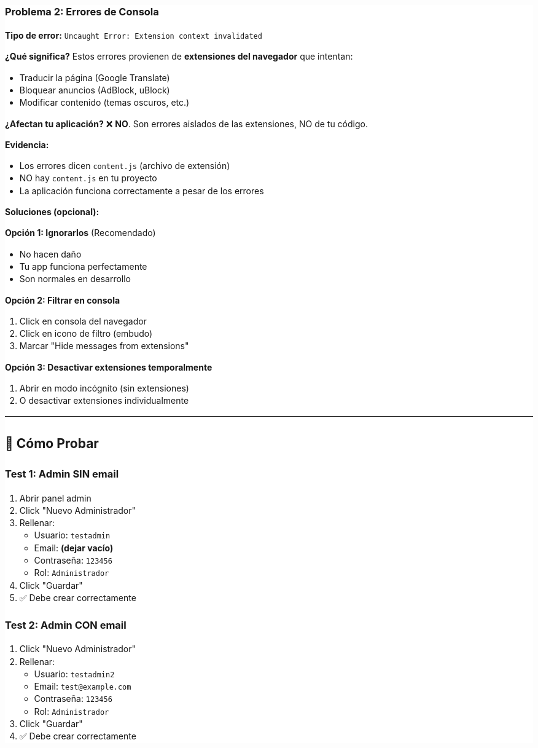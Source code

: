 
### Problema 2: Errores de Consola

**Tipo de error:** `Uncaught Error: Extension context invalidated`

**¿Qué significa?**
Estos errores provienen de **extensiones del navegador** que intentan:
- Traducir la página (Google Translate)
- Bloquear anuncios (AdBlock, uBlock)
- Modificar contenido (temas oscuros, etc.)

**¿Afectan tu aplicación?**
❌ **NO**. Son errores aislados de las extensiones, NO de tu código.

**Evidencia:**
- Los errores dicen `content.js` (archivo de extensión)
- NO hay `content.js` en tu proyecto
- La aplicación funciona correctamente a pesar de los errores

**Soluciones (opcional):**

**Opción 1: Ignorarlos** (Recomendado)
- No hacen daño
- Tu app funciona perfectamente
- Son normales en desarrollo

**Opción 2: Filtrar en consola**
1. Click en consola del navegador
2. Click en icono de filtro (embudo)
3. Marcar "Hide messages from extensions"

**Opción 3: Desactivar extensiones temporalmente**
1. Abrir en modo incógnito (sin extensiones)
2. O desactivar extensiones individualmente

---

## 🧪 Cómo Probar

### Test 1: Admin SIN email
1. Abrir panel admin
2. Click "Nuevo Administrador"
3. Rellenar:
   - Usuario: `testadmin`
   - Email: **(dejar vacío)**
   - Contraseña: `123456`
   - Rol: `Administrador`
4. Click "Guardar"
5. ✅ Debe crear correctamente

### Test 2: Admin CON email
1. Click "Nuevo Administrador"
2. Rellenar:
   - Usuario: `testadmin2`
   - Email: `test@example.com`
   - Contraseña: `123456`
   - Rol: `Administrador`
4. Click "Guardar"
5. ✅ Debe crear correctamente
